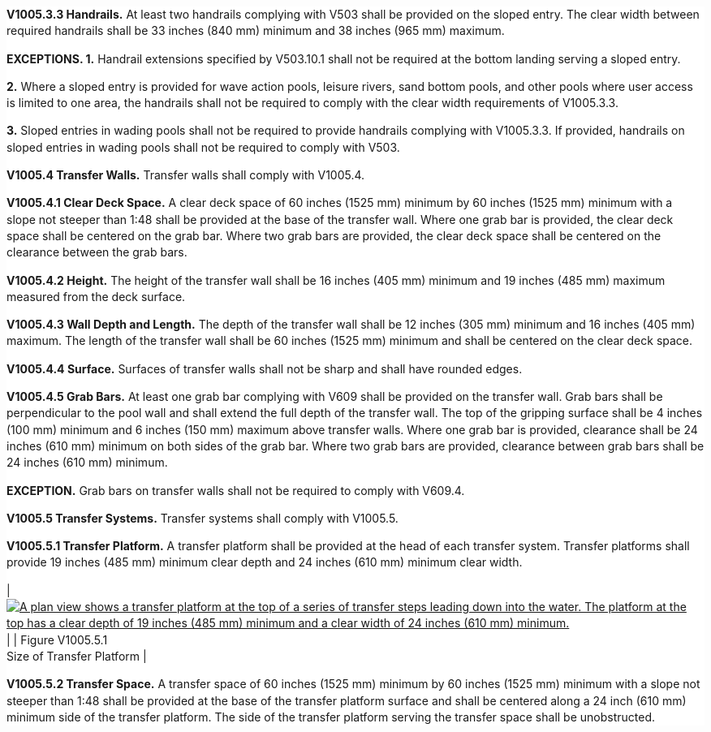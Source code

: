 **V1005.3.3 Handrails.**  At least two handrails complying with V503 shall be provided on the sloped entry.  The clear width between required handrails shall be 33 inches (840 mm) minimum and 38 inches (965 mm) maximum.

**EXCEPTIONS.  1.**  Handrail extensions specified by V503.10.1 shall not be required at the bottom landing serving a sloped entry.

**2.**  Where a sloped entry is provided for wave action pools, leisure rivers, sand bottom pools, and other pools where user access is limited to one area, the handrails shall not be required to comply with the clear width requirements of V1005.3.3.

**3.**  Sloped entries in wading pools shall not be required to provide handrails complying with V1005.3.3.  If provided, handrails on sloped entries in wading pools shall not be required to comply with V503.

**V1005.4 Transfer Walls.**  Transfer walls shall comply with V1005.4.

**V1005.4.1 Clear Deck Space.**  A clear deck space of 60 inches (1525 mm) minimum by 60 inches (1525 mm) minimum with a slope not steeper than 1:48 shall be provided at the base of the transfer wall.  Where one grab bar is provided, the clear deck space shall be centered on the grab bar.  Where two grab bars are provided, the clear deck space shall be centered on the clearance between the grab bars.

**V1005.4.2 Height.**  The height of the transfer wall shall be 16 inches (405 mm) minimum and 19 inches (485 mm) maximum measured from the deck surface.

**V1005.4.3 Wall Depth and Length.**  The depth of the transfer wall shall be 12 inches (305 mm) minimum and 16 inches (405 mm) maximum.  The length of the transfer wall shall be 60 inches (1525 mm) minimum and shall be centered on the clear deck space.

**V1005.4.4 Surface.**  Surfaces of transfer walls shall not be sharp and shall have rounded edges.

**V1005.4.5 Grab Bars.**  At least one grab bar complying with V609 shall be provided on the transfer wall.  Grab bars shall be perpendicular to the pool wall and shall extend the full depth of the transfer wall.  The top of the gripping surface shall be 4 inches (100 mm) minimum and 6 inches (150 mm) maximum above transfer walls.  Where one grab bar is provided, clearance shall be 24 inches (610 mm) minimum on both sides of the grab bar.  Where two grab bars are provided, clearance between grab bars shall be 24 inches (610 mm) minimum.

**EXCEPTION.**  Grab bars on transfer walls shall not be required to comply with V609.4.

**V1005.5 Transfer Systems.**  Transfer systems shall comply with V1005.5.

**V1005.5.1 Transfer Platform.**  A transfer platform shall be provided at the head of each transfer system.  Transfer platforms shall provide 19 inches (485 mm) minimum clear depth and 24 inches (610 mm) minimum clear width.

| [![A plan view shows a transfer platform at the top of a series of transfer steps leading down into the water.  The platform at the top has a clear depth of 19 inches (485 mm) minimum and a clear width of 24 inches (610 mm) minimum.](https://www.access-board.gov/images/guidelines_standards/Transportation/Passenger_Vessels/V1005-5-1.jpg)](https://www.access-board.gov/images/guidelines_standards/Transportation/Passenger_Vessels/V1005-5-1.jpg) |
| Figure V1005.5.1\
Size of Transfer Platform |

**V1005.5.2 Transfer Space.**  A transfer space of 60 inches (1525 mm) minimum by 60 inches (1525 mm) minimum with a slope not steeper than 1:48 shall be provided at the base of the transfer platform surface and shall be centered along a 24 inch (610 mm) minimum side of the transfer platform.  The side of the transfer platform serving the transfer space shall be unobstructed.
